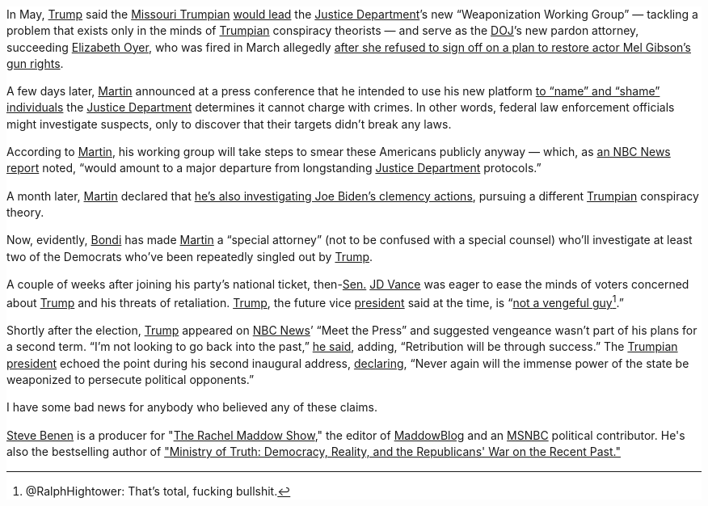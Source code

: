 In May, [Trump](https://www.donaldjtrump.com/) said the [Missouri Trumpian](https://www.linkedin.com/in/edmartinjr/) [would lead](https://www.msnbc.com/rachel-maddow-show/maddowblog/ed-martin-justice-department-doj-trump-rcna205799) the [Justice Department](https://www.justice.gov/)’s new “Weaponization Working Group” — tackling a problem that exists only in the minds of [Trumpian](https://www.gop.com/) conspiracy theorists — and serve as the [DOJ](https://www.justice.gov/)’s new pardon attorney, succeeding [Elizabeth Oyer](https://www.linkedin.com/in/liz-oyer/), who was fired in March allegedly [after she refused to sign off on a plan to restore actor Mel Gibson’s gun rights](https://www.msnbc.com/rachel-maddow-show/maddowblog/latest-justice-department-purge-includes-mel-gibson-angle-rcna195875).

A few days later, [Martin](https://www.linkedin.com/in/edmartinjr/) announced at a press conference that he intended to use his new platform [to “name” and “shame” individuals](https://www.nbcnews.com/politics/justice-department/doj-weaponization-group-will-shame-individuals-cant-charge-crimes-new-rcna206553) the [Justice Department](https://www.justice.gov/) determines it cannot charge with crimes. In other words, federal law enforcement officials might investigate suspects, only to discover that their targets didn’t break any laws.

According to [Martin](https://www.linkedin.com/in/edmartinjr/), his working group will take steps to smear these Americans publicly anyway — which, as [an NBC News report](https://www.nbcnews.com/politics/justice-department/doj-weaponization-group-will-shame-individuals-cant-charge-crimes-new-rcna206553) noted, “would amount to a major departure from longstanding [Justice Department](https://www.justice.gov/) protocols.”

A month later, [Martin](https://www.linkedin.com/in/edmartinjr/) declared that [he’s also investigating Joe Biden’s clemency actions](https://www.reuters.com/world/us/trumps-justice-department-examining-pardons-issued-by-biden-2025-06-02/), pursuing a different [Trumpian](https://www.gop.com/) conspiracy theory.

Now, evidently, [Bondi](https://www.justice.gov/ag/staff-profile/meet-attorney-general) has made [Martin](https://www.linkedin.com/in/edmartinjr/) a “special attorney” (not to be confused with a special counsel) who’ll investigate at least two of the Democrats who’ve been repeatedly singled out by [Trump](https://www.donaldjtrump.com/).

A couple of weeks after joining his party’s national ticket, then-[Sen.](https://www.senate.gov/) [JD Vance]() was eager to ease the minds of voters concerned about [Trump](https://www.donaldjtrump.com/) and his threats of retaliation. [Trump](https://www.donaldjtrump.com/), the future vice [president](https://www.whitehouse.gov/) said at the time, is “[not a vengeful guy](https://x.com/Acyn/status/1817731966135042055)[^46].”

[^46]: @RalphHightower: That’s total, fucking bullshit. 

Shortly after the election, [Trump](https://www.donaldjtrump.com/) appeared on [NBC News](https://www.nbcnews.com/)’ “Meet the Press” and suggested vengeance wasn’t part of his plans for a second term. “I’m not looking to go back into the past,” [he said](https://www.msnbc.com/rachel-maddow-show/maddowblog/donald-trump-revenge-tour-rcna201791), adding, “Retribution will be through success.” The [Trumpian](https://www.gop.com/) [president](https://www.whitehouse.gov/) echoed the point during his second inaugural address, [declaring](https://www.whitehouse.gov/remarks/2025/01/the-inaugural-address/), “Never again will the immense power of the state be weaponized to persecute political opponents.”

I have some bad news for anybody who believed any of these claims.

[Steve Benen](https://www.msnbc.com/author/steve-benen-ncpn433601) is a producer for "[The Rachel Maddow Show](https://www.msnbc.com/rachel-maddow-show)," the editor of [MaddowBlog](https://www.msnbc.com/rachel-maddow-show) and an [MSNBC](https://www.msnbc.com/) political contributor. He's also the bestselling author of ["Ministry of Truth: Democracy, Reality, and the Republicans' War on the Recent Past."](https://www.harpercollins.com/products/ministry-of-truth-steve-benen)
